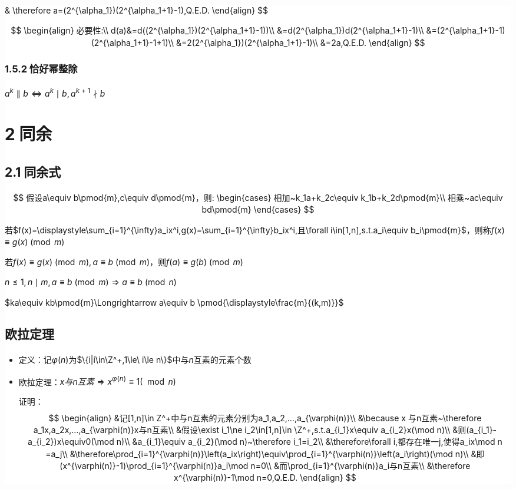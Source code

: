   &	\therefore a=(2^{\alpha_1})(2^{\alpha_1+1}-1),Q.E.D.
  \end{align}
  $$

  $$
  \begin{align}
  	必要性:\\
  	d(a)&=d((2^{\alpha_1})(2^{\alpha_1+1}-1))\\
  	&=d(2^{\alpha_1})d(2^{\alpha_1+1}-1)\\
  	&=(2^{\alpha_1+1}-1)(2^{\alpha_1+1}-1+1)\\
  	&=2(2^{\alpha_1})(2^{\alpha_1+1}-1)\\
  	&=2a,Q.E.D.
  \end{align}
  $$

### 1.5.2 恰好幂整除

$a^k\parallel b\Longleftrightarrow a^k\mid b,a^{k+1}\nmid b$

# 2 同余

## 2.1 同余式

$$
假设a\equiv b\pmod{m},c\equiv d\pmod{m}，则:
\begin{cases}
  相加~k_1a+k_2c\equiv k_1b+k_2d\pmod{m}\\
  相乘~ac\equiv bd\pmod{m}
\end{cases}
$$

若$f(x)=\displaystyle\sum_{i=1}^{\infty}a_ix^i,g(x)=\sum_{i=1}^{\infty}b_ix^i,且\forall i\in[1,n],s.t.a_i\equiv b_i\pmod{m}$​​，则称$f(x)\equiv g(x)\pmod{m}$​​

若$f(x)\equiv g(x)\pmod{m},a\equiv b \pmod{m}$​​，则$f(a)\equiv g(b)\pmod{m}$

$n\le1,n\mid m,a\equiv b\pmod{m}\Longrightarrow a\equiv b \pmod{n}$​

$ka\equiv kb\pmod{m}\Longrightarrow a\equiv b \pmod{\displaystyle\frac{m}{(k,m)}}$

## 欧拉定理

- 定义：记$\varphi(n)$​为$\{i|i\in\Z^+,1\le\ i\le n\}$​中与$n$​互素的元素个数

- 欧拉定理：$x与n互素\Longrightarrow x^{\varphi(n)}\equiv1(\mod n)$

  证明：
  $$
  \begin{align}
  	&记[1,n]\in Z^+中与n互素的元素分别为a_1,a_2,...,a_{\varphi(n)}\\
  	&\because x 与n互素~\therefore a_1x,a_2x,...,a_{\varphi(n)}x与n互素\\
  	&假设\exist i_1\ne i_2\in[1,n]\in \Z^+,s.t.a_{i_1}x\equiv a_{i_2}x(\mod n)\\
  	&则(a_{i_1}-a_{i_2})x\equiv0(\mod n)\\
  	&a_{i_1}\equiv a_{i_2}(\mod n)~\therefore i_1=i_2\\
  	&\therefore\forall i,都存在唯一j,使得a_ix\mod n =a_j\\						&\therefore\prod_{i=1}^{\varphi(n)}\left(a_ix\right)\equiv\prod_{i=1}^{\varphi(n)}\left(a_i\right)(\mod n)\\
  	&即(x^{\varphi(n)}-1)\prod_{i=1}^{\varphi(n)}a_i\mod n=0\\
  	&而\prod_{i=1}^{\varphi(n)}a_i与n互素\\
  	&\therefore x^{\varphi(n)}-1\mod n=0,Q.E.D.
  \end{align}
  $$
